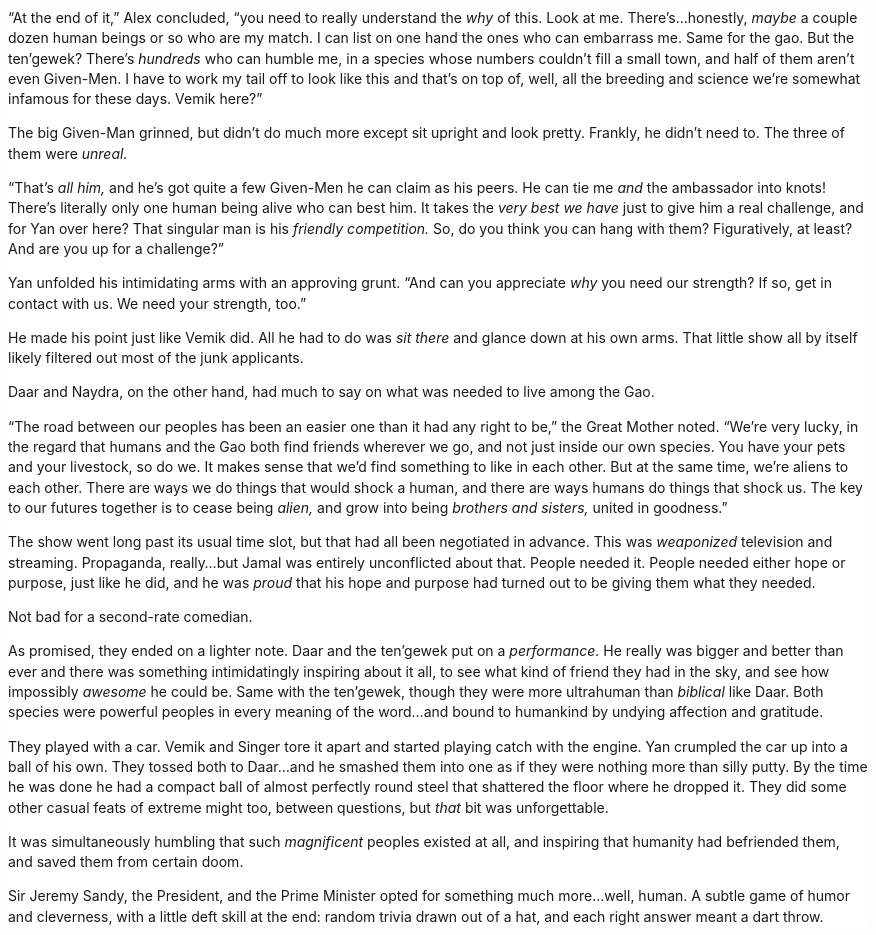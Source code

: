 “At the end of it,” Alex concluded, “you need to really understand the *why* of this. Look at me. There’s…honestly, *maybe* a couple dozen human beings or so who are my match. I can list on one hand the ones who can embarrass me. Same for the gao. But the ten’gewek? There’s *hundreds* who can humble me, in a species whose numbers couldn’t fill a small town, and half of them aren’t even Given-Men. I have to work my tail off to look like this and that’s on top of, well, all the breeding and science we’re somewhat infamous for these days. Vemik here?”

The big Given-Man grinned, but didn’t do much more except sit upright and look pretty. Frankly, he didn’t need to. The three of them were *unreal.*

“That’s *all him,* and he’s got quite a few Given-Men he can claim as his peers. He can tie me *and* the ambassador into knots! There’s literally only one human being alive who can best him. It takes the *very best we have* just to give him a real challenge, and for Yan over here? That singular man is his *friendly competition.* So, do you think you can hang with them? Figuratively, at least? And are you up for a challenge?”

Yan unfolded his intimidating arms with an approving grunt. “And can you appreciate *why* you need our strength? If so, get in contact with us. We need your strength, too.”

He made his point just like Vemik did. All he had to do was *sit there* and glance down at his own arms. That little show all by itself likely filtered out most of the junk applicants.

Daar and Naydra, on the other hand, had much to say on what was needed to live among the Gao.

“The road between our peoples has been an easier one than it had any right to be,” the Great Mother noted. “We’re very lucky, in the regard that humans and the Gao both find friends wherever we go, and not just inside our own species. You have your pets and your livestock, so do we. It makes sense that we’d find something to like in each other. But at the same time, we’re aliens to each other. There are ways we do things that would shock a human, and there are ways humans do things that shock us. The key to our futures together is to cease being *alien,* and grow into being *brothers and sisters,* united in goodness.”

The show went long past its usual time slot, but that had all been negotiated in advance. This was *weaponized* television and streaming. Propaganda, really…but Jamal was entirely unconflicted about that. People needed it. People needed either hope or purpose, just like he did, and he was *proud* that his hope and purpose had turned out to be giving them what they needed.

Not bad for a second-rate comedian.

As promised, they ended on a lighter note. Daar and the ten’gewek put on a *performance.* He really was bigger and better than ever and there was something intimidatingly inspiring about it all, to see what kind of friend they had in the sky, and see how impossibly *awesome* he could be. Same with the ten’gewek, though they were more ultrahuman than *biblical* like Daar. Both species were powerful peoples in every meaning of the word…and bound to humankind by undying affection and gratitude.

They played with a car. Vemik and Singer tore it apart and started playing catch with the engine. Yan crumpled the car up into a ball of his own. They tossed both to Daar…and he smashed them into one as if they were nothing more than silly putty. By the time he was done he had a compact ball of almost perfectly round steel that shattered the floor where he dropped it. They did some other casual feats of extreme might too, between questions, but *that* bit was unforgettable.

It was simultaneously humbling that such *magnificent* peoples existed at all, and inspiring that humanity had befriended them, and saved them from certain doom.

Sir Jeremy Sandy, the President, and the Prime Minister opted for something much more…well, human. A subtle game of humor and cleverness, with a little deft skill at the end: random trivia drawn out of a hat, and each right answer meant a dart throw. 
